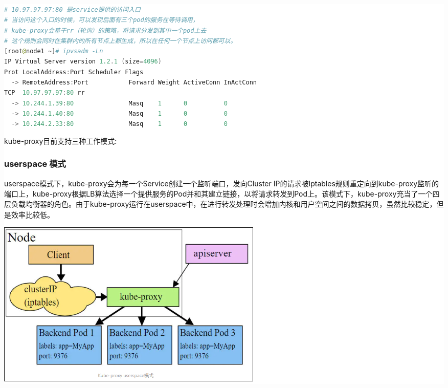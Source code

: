 ~~~powershell
# 10.97.97.97:80 是service提供的访问入口
# 当访问这个入口的时候，可以发现后面有三个pod的服务在等待调用，
# kube-proxy会基于rr（轮询）的策略，将请求分发到其中一个pod上去
# 这个规则会同时在集群内的所有节点上都生成，所以在任何一个节点上访问都可以。
[root@node1 ~]# ipvsadm -Ln
IP Virtual Server version 1.2.1 (size=4096)
Prot LocalAddress:Port Scheduler Flags
  -> RemoteAddress:Port           Forward Weight ActiveConn InActConn
TCP  10.97.97.97:80 rr
  -> 10.244.1.39:80               Masq    1      0          0
  -> 10.244.1.40:80               Masq    1      0          0
  -> 10.244.2.33:80               Masq    1      0          0
~~~

kube-proxy目前支持三种工作模式:

### **userspace 模式**

​    userspace模式下，kube-proxy会为每一个Service创建一个监听端口，发向Cluster IP的请求被Iptables规则重定向到kube-proxy监听的端口上，kube-proxy根据LB算法选择一个提供服务的Pod并和其建立链接，以将请求转发到Pod上。
​    该模式下，kube-proxy充当了一个四层负载均衡器的角色。由于kube-proxy运行在userspace中，在进行转发处理时会增加内核和用户空间之间的数据拷贝，虽然比较稳定，但是效率比较低。

<img src="assets/image-20200509151424280.png" style="border: 1px solid; zoom: 57%;" />
